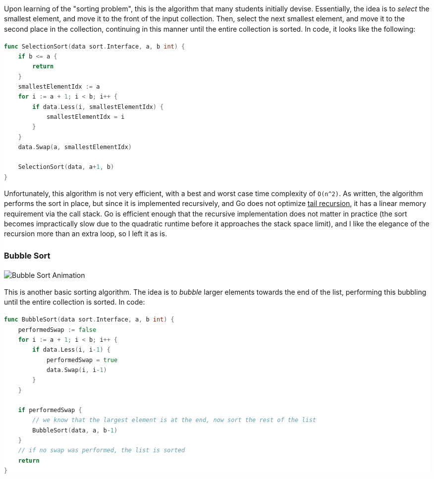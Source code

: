 Upon learning of the "sorting problem",
this is the algorithm that many students initially devise.
Essentially, the idea is to *select* the smallest element,
and move it to the front of the input collection.
Then, select the next smallest element,
and move it to the second place in the collection,
continuing in this manner until the entire collection is sorted.
In code, it looks like the following:

```go
func SelectionSort(data sort.Interface, a, b int) {
    if b <= a {
        return
    }
    smallestElementIdx := a
    for i := a + 1; i < b; i++ {
        if data.Less(i, smallestElementIdx) {
            smallestElementIdx = i
        }
    }
    data.Swap(a, smallestElementIdx)

    SelectionSort(data, a+1, b)
}
```

Unfortunately, this algorithm is not very efficient,
with a best and worst case time complexity of `O(n^2)`.
As written, the algorithm performs the sort in place,
but since it is implemented recursively,
and Go does not optimize [tail recursion](http://en.wikipedia.org/wiki/Tail_call),
it has a linear memory requirement via the call stack.
Go is efficient enough that the recursive implementation does not matter in practice
(the sort becomes impractically slow due to the quadratic runtime before it approaches the stack space limit),
and I like the elegance of the recursion more than an extra loop, so I left it as is.


### Bubble Sort

![Bubble Sort Animation](/static/posts/bubblesort.gif)

This is another basic sorting algorithm.
The idea is to *bubble* larger elements towards the end of the list,
performing this bubbling until the entire collection is sorted.
In code:

```go
func BubbleSort(data sort.Interface, a, b int) {
    performedSwap := false
    for i := a + 1; i < b; i++ {
        if data.Less(i, i-1) {
            performedSwap = true
            data.Swap(i, i-1)
        }
    }

    if performedSwap {
        // we know that the largest element is at the end, now sort the rest of the list
        BubbleSort(data, a, b-1)
    }
    // if no swap was performed, the list is sorted
    return
}
```
